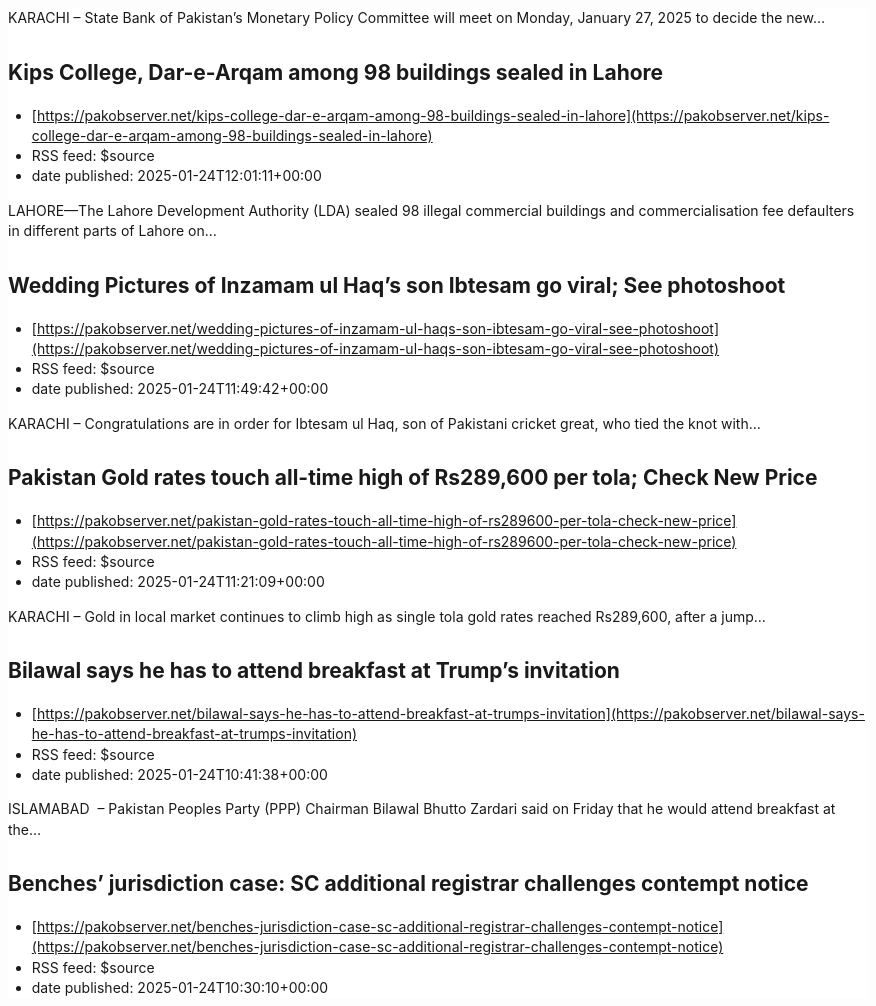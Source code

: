 KARACHI – State Bank of Pakistan’s Monetary Policy Committee will meet on Monday, January 27, 2025 to decide the new…

## Kips College, Dar-e-Arqam among 98 buildings sealed in Lahore
 - [https://pakobserver.net/kips-college-dar-e-arqam-among-98-buildings-sealed-in-lahore](https://pakobserver.net/kips-college-dar-e-arqam-among-98-buildings-sealed-in-lahore)
 - RSS feed: $source
 - date published: 2025-01-24T12:01:11+00:00

LAHORE—The Lahore Development Authority (LDA) sealed 98 illegal commercial buildings and commercialisation fee defaulters in different parts of Lahore on…

## Wedding Pictures of Inzamam ul Haq’s son Ibtesam go viral; See photoshoot
 - [https://pakobserver.net/wedding-pictures-of-inzamam-ul-haqs-son-ibtesam-go-viral-see-photoshoot](https://pakobserver.net/wedding-pictures-of-inzamam-ul-haqs-son-ibtesam-go-viral-see-photoshoot)
 - RSS feed: $source
 - date published: 2025-01-24T11:49:42+00:00

KARACHI – Congratulations are in order for Ibtesam ul Haq, son of Pakistani cricket great, who tied the knot with…

## Pakistan Gold rates touch all-time high of Rs289,600 per tola; Check New Price
 - [https://pakobserver.net/pakistan-gold-rates-touch-all-time-high-of-rs289600-per-tola-check-new-price](https://pakobserver.net/pakistan-gold-rates-touch-all-time-high-of-rs289600-per-tola-check-new-price)
 - RSS feed: $source
 - date published: 2025-01-24T11:21:09+00:00

KARACHI – Gold in local market continues to climb high as single tola gold rates reached Rs289,600, after a jump…

## Bilawal says he has to attend breakfast at Trump’s invitation
 - [https://pakobserver.net/bilawal-says-he-has-to-attend-breakfast-at-trumps-invitation](https://pakobserver.net/bilawal-says-he-has-to-attend-breakfast-at-trumps-invitation)
 - RSS feed: $source
 - date published: 2025-01-24T10:41:38+00:00

ISLAMABAD  &#8211; Pakistan Peoples Party (PPP) Chairman Bilawal Bhutto Zardari said on Friday that he would attend breakfast at the…

## Benches’ jurisdiction case: SC additional registrar challenges contempt notice
 - [https://pakobserver.net/benches-jurisdiction-case-sc-additional-registrar-challenges-contempt-notice](https://pakobserver.net/benches-jurisdiction-case-sc-additional-registrar-challenges-contempt-notice)
 - RSS feed: $source
 - date published: 2025-01-24T10:30:10+00:00
